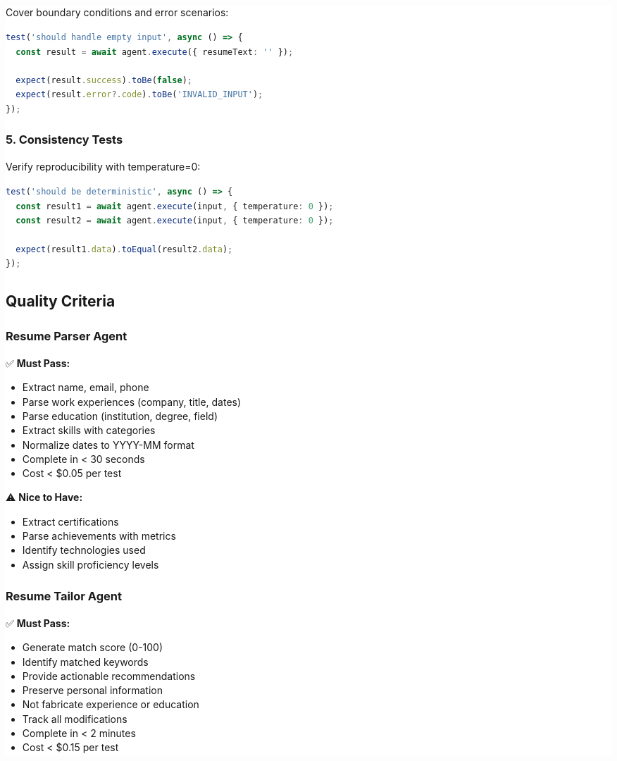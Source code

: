 Cover boundary conditions and error scenarios:

```typescript
test('should handle empty input', async () => {
  const result = await agent.execute({ resumeText: '' });

  expect(result.success).toBe(false);
  expect(result.error?.code).toBe('INVALID_INPUT');
});
```

### 5. Consistency Tests

Verify reproducibility with temperature=0:

```typescript
test('should be deterministic', async () => {
  const result1 = await agent.execute(input, { temperature: 0 });
  const result2 = await agent.execute(input, { temperature: 0 });

  expect(result1.data).toEqual(result2.data);
});
```

## Quality Criteria

### Resume Parser Agent

✅ **Must Pass:**
- Extract name, email, phone
- Parse work experiences (company, title, dates)
- Parse education (institution, degree, field)
- Extract skills with categories
- Normalize dates to YYYY-MM format
- Complete in < 30 seconds
- Cost < $0.05 per test

⚠️ **Nice to Have:**
- Extract certifications
- Parse achievements with metrics
- Identify technologies used
- Assign skill proficiency levels

### Resume Tailor Agent

✅ **Must Pass:**
- Generate match score (0-100)
- Identify matched keywords
- Provide actionable recommendations
- Preserve personal information
- Not fabricate experience or education
- Track all modifications
- Complete in < 2 minutes
- Cost < $0.15 per test
